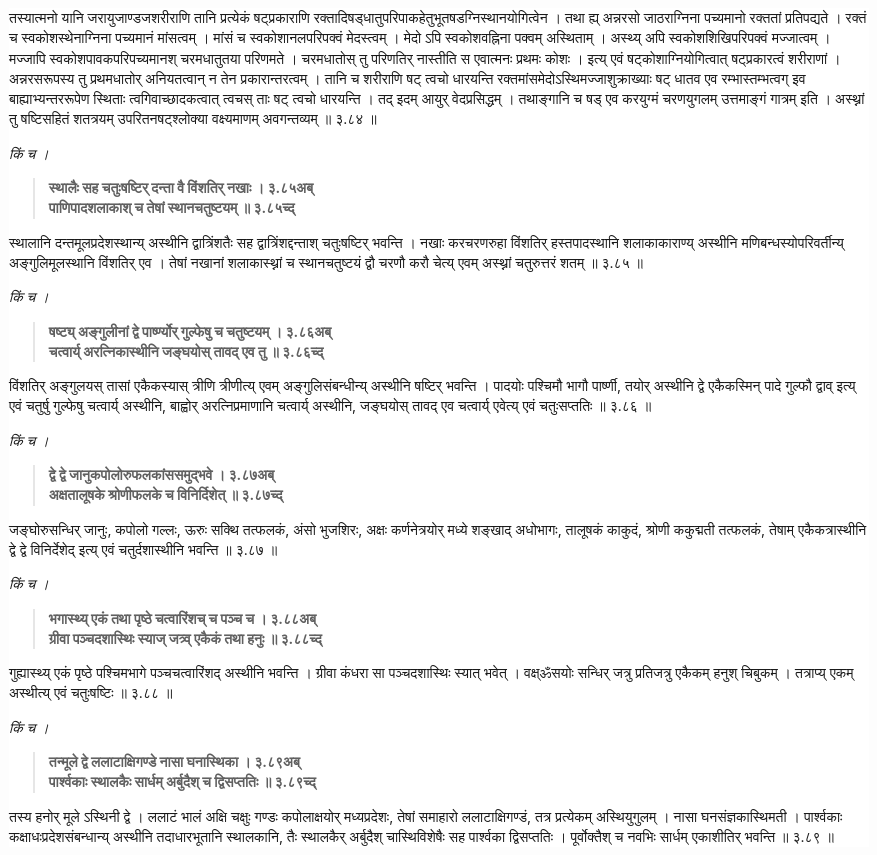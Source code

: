 तस्यात्मनो यानि जरायुजाण्डजशरीराणि तानि प्रत्येकं षट्प्रकाराणि रक्तादिषड्धातुपरिपाकहेतुभूतषडग्निस्थानयोगित्वेन । तथा ह्य् अन्नरसो जाठराग्निना पच्यमानो रक्ततां प्रतिपद्यते । रक्तं च स्वकोशस्थेनाग्निना पच्यमानं मांसत्वम् । मांसं च स्वकोशानलपरिपक्वं मेदस्त्वम् । मेदो ऽपि स्वकोशवह्निना पक्वम् अस्थिताम् । अस्थ्य् अपि स्वकोशशिखिपरिपक्वं मज्जात्वम् । मज्जापि स्वकोशपावकपरिपच्यमानश् चरमधातुतया परिणमते । चरमधातोस् तु परिणतिर् नास्तीति स एवात्मनः प्रथमः कोशः । इत्य् एवं षट्कोशाग्नियोगित्वात् षट्प्रकारत्वं शरीराणां । अन्नरसरूपस्य तु प्रथमधातोर् अनियतत्वान् न तेन प्रकारान्तरत्वम् । तानि च शरीराणि षट् त्वचो धारयन्ति रक्तमांसमेदोऽस्थिमज्जाशुक्राख्याः षट् धातव एव रम्भास्तम्भत्वग् इव बाह्याभ्यन्तररूपेण स्थिताः त्वगिवाच्छादकत्वात् त्वचस् ताः षट् त्वचो धारयन्ति । तद् इदम् आयुर् वेदप्रसिद्धम् । तथाङ्गानि च षड् एव करयुग्मं चरणयुगलम् उत्तमाङ्गं गात्रम् इति । अस्थ्नां तु षष्टिसहितं शतत्रयम् उपरितनषट्श्लोक्या वक्ष्यमाणम् अवगन्तव्यम् ॥ ३.८४ ॥

_किं च ।_

> **स्थालैः सह चतुःषष्टिर् दन्ता वै विंशतिर् नखाः । ३.८५अब्**  
> **पाणिपादशलाकाश् च तेषां स्थानचतुष्टयम् ॥ ३.८५च्द्**

स्थालानि दन्तमूलप्रदेशस्थान्य् अस्थीनि द्वात्रिंशतैः सह द्वात्रिंशद्दन्ताश् चतुःषष्टिर् भवन्ति । नखाः करचरणरुहा विंशतिर् हस्तपादस्थानि शलाकाकाराण्य् अस्थीनि मणिबन्धस्योपरिवर्तीन्य् अङ्गुलिमूलस्थानि विंशतिर् एव । तेषां नखानां शलाकास्थ्नां च स्थानचतुष्टयं द्वौ चरणौ करौ चेत्य् एवम् अस्थ्नां चतुरुत्तरं शतम् ॥ ३.८५ ॥

_किं च ।_

> **षष्ट्य् अङ्गुलीनां द्वे पार्ष्ण्योर् गुल्फेषु च चतुष्टयम् । ३.८६अब्**  
> **चत्वार्य् अरत्निकास्थीनि जङ्घयोस् तावद् एव तु ॥ ३.८६च्द्**

विंशतिर् अङ्गुलयस् तासां एकैकस्यास् त्रीणि त्रीणीत्य् एवम् अङ्गुलिसंबन्धीन्य् अस्थीनि षष्टिर् भवन्ति । पादयोः पश्चिमौ भागौ पार्ष्णी, तयोर् अस्थीनि द्वे एकैकस्मिन् पादे गुल्फौ द्वाव् इत्य् एवं चतुर्षु गुल्फेषु चत्वार्य् अस्थीनि, बाह्वोर् अरत्निप्रमाणानि चत्वार्य् अस्थीनि, जङ्घयोस् तावद् एव चत्वार्य् एवेत्य् एवं चतुःसप्ततिः ॥ ३.८६ ॥

_किं च ।_

> **द्वे द्वे जानुकपोलोरुफलकांससमुद्भवे । ३.८७अब्**  
> **अक्षतालूषके श्रोणीफलके च विनिर्दिशेत् ॥ ३.८७च्द्**

जङ्घोरुसन्धिर् जानुः, कपोलो गल्लः, ऊरुः सक्थि तत्फलकं, अंसो भुजशिरः, अक्षः कर्णनेत्रयोर् मध्ये शङ्खाद् अधोभागः, तालूषकं काकुदं, श्रोणी ककुद्मती तत्फलकं, तेषाम् एकैकत्रास्थीनि द्वे द्वे विनिर्देशेद् इत्य् एवं चतुर्दशास्थीनि भवन्ति ॥ ३.८७ ॥

_किं च ।_

> **भगास्थ्य् एकं तथा पृष्ठे चत्वारिंशच् च पञ्च च । ३.८८अब्**  
> **ग्रीवा पञ्चदशास्थिः स्याज् जत्र्व् एकैकं तथा हनुः ॥ ३.८८च्द्**

गुह्यास्थ्य् एकं पृष्ठे पश्चिमभागे पञ्चचत्वारिंशद् अस्थीनि भवन्ति । ग्रीवा कंधरा सा पञ्चदशास्थिः स्यात् भवेत् । वक्ष्ॐसयोः सन्धिर् जत्रु प्रतिजत्रु एकैकम्  हनुश् चिबुकम् । तत्राप्य् एकम् अस्थीत्य् एवं चतुःषष्टिः ॥ ३.८८ ॥

_किं च ।_

> **तन्मूले द्वे ललाटाक्षिगण्डे नासा घनास्थिका । ३.८९अब्**  
> **पार्श्वकाः स्थालकैः सार्धम् अर्बुदैश् च द्विसप्ततिः ॥ ३.८९च्द्**

तस्य हनोर् मूले ऽस्थिनी द्वे । ललाटं भालं अक्षि चक्षुः गण्डः कपोलाक्षयोर् मध्यप्रदेशः, तेषां समाहारो ललाटाक्षिगण्डं, तत्र प्रत्येकम् अस्थियुगुलम् । नासा घनसंज्ञकास्थिमती । पार्श्वकाः कक्षाधःप्रदेशसंबन्धान्य् अस्थीनि तदाधारभूतानि स्थालकानि, तैः स्थालकैर् अर्बुदैश् चास्थिविशेषैः सह पार्श्वका द्विसप्ततिः । पूर्वोक्तैश् च नवभिः सार्धम् एकाशीतिर् भवन्ति ॥ ३.८९ ॥
